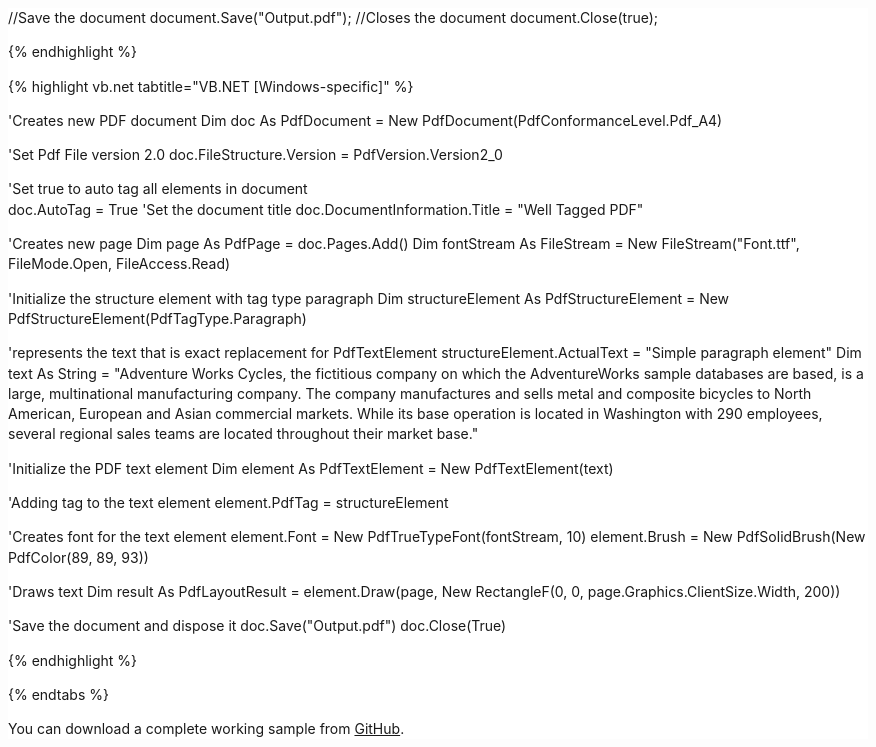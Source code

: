//Save the document
document.Save("Output.pdf"); 
//Closes the document 
document.Close(true); 

{% endhighlight %}

{% highlight vb.net tabtitle="VB.NET [Windows-specific]" %}

'Creates new PDF document 
Dim doc As PdfDocument = New PdfDocument(PdfConformanceLevel.Pdf_A4) 

'Set Pdf File version 2.0 
doc.FileStructure.Version = PdfVersion.Version2_0 

'Set true to auto tag all elements in document  
doc.AutoTag = True 
'Set the document title 
doc.DocumentInformation.Title = "Well Tagged PDF"

'Creates new page 
Dim page As PdfPage = doc.Pages.Add() 
Dim fontStream As FileStream = New FileStream("Font.ttf", FileMode.Open, FileAccess.Read) 

'Initialize the structure element with tag type paragraph 
Dim structureElement As PdfStructureElement = New PdfStructureElement(PdfTagType.Paragraph) 

'represents the text that is exact replacement for PdfTextElement 
structureElement.ActualText = "Simple paragraph element" 
Dim text As String = "Adventure Works Cycles, the fictitious company on which the AdventureWorks sample databases are based, is a large, multinational manufacturing company. The company manufactures and sells metal and composite bicycles to North American, European and Asian commercial markets. While its base operation is located in Washington with 290 employees, several regional sales teams are located throughout their market base." 

'Initialize the PDF text element 
Dim element As PdfTextElement = New PdfTextElement(text) 

'Adding tag to the text element 
element.PdfTag = structureElement 

'Creates font for the text element 
element.Font = New PdfTrueTypeFont(fontStream, 10) 
element.Brush = New PdfSolidBrush(New PdfColor(89, 89, 93)) 

'Draws text 
Dim result As PdfLayoutResult = element.Draw(page, New RectangleF(0, 0, page.Graphics.ClientSize.Width, 200)) 

'Save the document and dispose it 
doc.Save("Output.pdf") 
doc.Close(True) 

{% endhighlight %}

{% endtabs %}

You can download a complete working sample from [GitHub](https://github.com/SyncfusionExamples/PDF-Examples/tree/master/Tagged%20PDF/Well-Tagged-PDF/.NET).
